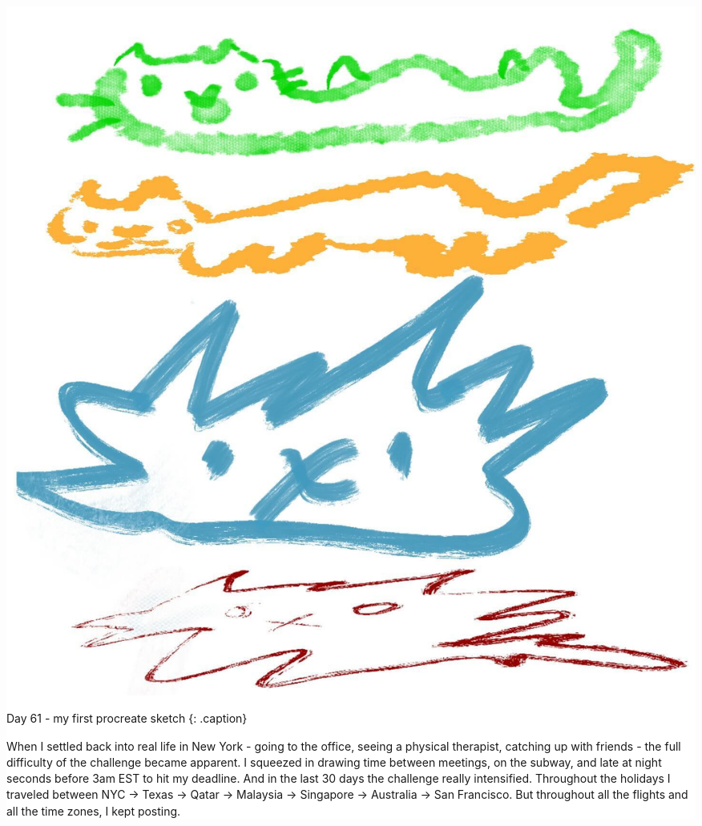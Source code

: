 ![cat procreate](/assets/img/2025-09-07-100-days-200-cats/cat-procreate.jpg)

Day 61 - my first procreate sketch
{: .caption}

When I settled back into real life in New York - going to the office, seeing a physical therapist, catching up with friends - the full difficulty of the challenge became apparent. I squeezed in drawing time between meetings, on the subway, and late at night seconds before 3am EST to hit my deadline. And in the last 30 days the challenge really intensified. Throughout the holidays I traveled between NYC -> Texas -> Qatar -> Malaysia -> Singapore -> Australia -> San Francisco. But throughout all the flights and all the time zones, I kept posting.
